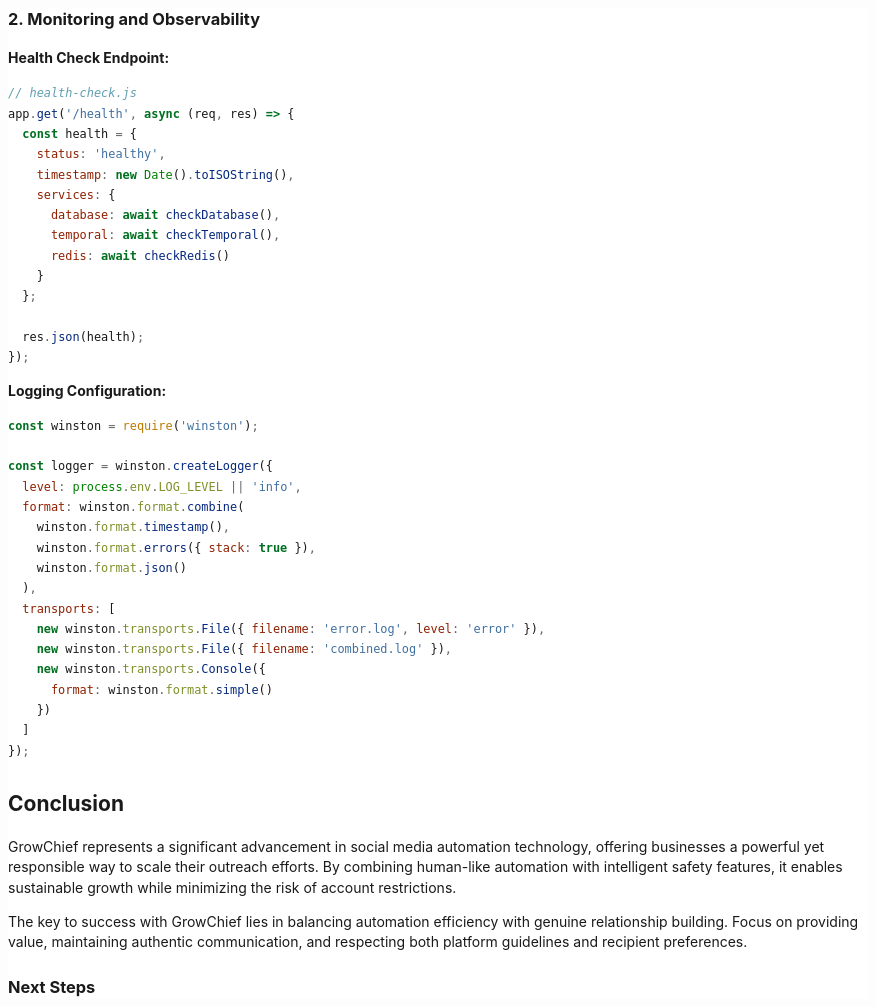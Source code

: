 ### 2. Monitoring and Observability

**Health Check Endpoint:**
```javascript
// health-check.js
app.get('/health', async (req, res) => {
  const health = {
    status: 'healthy',
    timestamp: new Date().toISOString(),
    services: {
      database: await checkDatabase(),
      temporal: await checkTemporal(),
      redis: await checkRedis()
    }
  };
  
  res.json(health);
});
```

**Logging Configuration:**
```javascript
const winston = require('winston');

const logger = winston.createLogger({
  level: process.env.LOG_LEVEL || 'info',
  format: winston.format.combine(
    winston.format.timestamp(),
    winston.format.errors({ stack: true }),
    winston.format.json()
  ),
  transports: [
    new winston.transports.File({ filename: 'error.log', level: 'error' }),
    new winston.transports.File({ filename: 'combined.log' }),
    new winston.transports.Console({
      format: winston.format.simple()
    })
  ]
});
```

## Conclusion

GrowChief represents a significant advancement in social media automation technology, offering businesses a powerful yet responsible way to scale their outreach efforts. By combining human-like automation with intelligent safety features, it enables sustainable growth while minimizing the risk of account restrictions.

The key to success with GrowChief lies in balancing automation efficiency with genuine relationship building. Focus on providing value, maintaining authentic communication, and respecting both platform guidelines and recipient preferences.

### Next Steps
